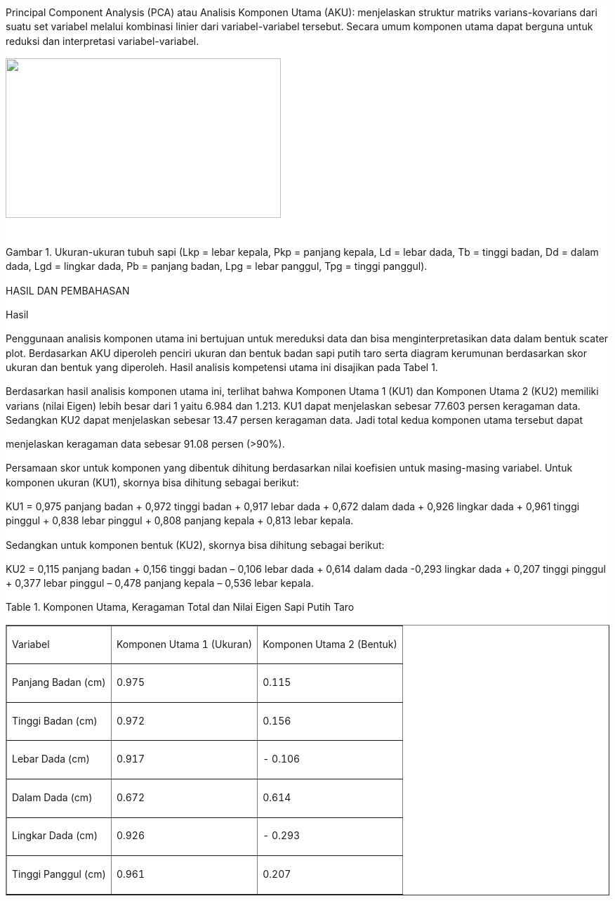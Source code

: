 <p><span class="font2">Principal Component Analysis (PCA) atau Analisis Komponen Utama (AKU): menjelaskan struktur matriks varians-kovarians dari suatu set variabel melalui kombinasi linier dari variabel-variabel tersebut. Secara umum komponen utama dapat berguna untuk reduksi dan interpretasi variabel-variabel.</span></p>
<div><img src="https://jurnal.harianregional.com/media/35681-1.jpg" alt="" style="width:294pt;height:170pt;">
</div><br clear="all">
<p><span class="font2">Gambar 1. Ukuran-ukuran tubuh sapi (Lkp = lebar kepala, Pkp = panjang kepala, Ld = lebar dada, Tb = tinggi badan, Dd = dalam dada, Lgd = lingkar dada, Pb = panjang badan, Lpg = lebar panggul, Tpg = tinggi panggul).</span></p>
<p><span class="font2">HASIL DAN PEMBAHASAN</span></p>
<p><span class="font2">Hasil</span></p>
<p><span class="font2">Penggunaan analisis komponen utama ini bertujuan untuk mereduksi data dan bisa menginterpretasikan data dalam bentuk scater plot. Berdasarkan AKU diperoleh penciri ukuran dan bentuk badan sapi putih taro serta diagram kerumunan berdasarkan skor ukuran dan bentuk yang diperoleh. Hasil analisis kompetensi utama ini disajikan pada Tabel 1.</span></p>
<p><span class="font2">Berdasarkan hasil analisis komponen utama ini, terlihat bahwa Komponen Utama 1 (KU1) dan Komponen Utama 2 (KU2) memiliki varians (nilai Eigen) lebih besar dari 1 yaitu 6.984 dan 1.213. KU1 dapat menjelaskan sebesar 77.603 persen keragaman data. Sedangkan KU2 dapat menjelaskan sebesar 13.47 persen keragaman data. Jadi total kedua komponen utama tersebut dapat</span></p>
<p><span class="font2">menjelaskan keragaman data sebesar 91.08 persen (&gt;90%).</span></p>
<p><span class="font2">Persamaan skor untuk komponen yang dibentuk dihitung berdasarkan nilai koefisien untuk masing-masing variabel. Untuk komponen ukuran (KU1), skornya bisa dihitung sebagai berikut:</span></p>
<p><span class="font2">KU1 = 0,975 panjang badan + 0,972 tinggi badan + 0,917 lebar dada + 0,672 dalam dada + 0,926 lingkar dada + 0,961 tinggi pinggul + 0,838 lebar pinggul + 0,808 panjang kepala + 0,813 lebar kepala.</span></p>
<p><span class="font2">Sedangkan untuk komponen bentuk (KU2), skornya bisa dihitung sebagai berikut:</span></p>
<p><span class="font2">KU2 = 0,115 panjang badan + 0,156 tinggi badan – 0,106 lebar dada + 0,614 dalam dada -0,293 lingkar dada + 0,207 tinggi pinggul + 0,377 lebar pinggul – 0,478 panjang kepala – 0,536 lebar kepala.</span></p>
<div>
<p><span class="font2">Table 1. Komponen Utama, Keragaman Total dan Nilai Eigen Sapi Putih Taro</span></p>
<table border="1">
<tr><td style="vertical-align:top;">
<p><span class="font2">Variabel</span></p></td><td style="vertical-align:bottom;">
<p><span class="font2">Komponen Utama 1 (Ukuran)</span></p></td><td style="vertical-align:bottom;">
<p><span class="font2">Komponen Utama 2 (Bentuk)</span></p></td></tr>
<tr><td style="vertical-align:bottom;">
<p><span class="font2">Panjang Badan (cm)</span></p></td><td style="vertical-align:bottom;">
<p><span class="font2">0.975</span></p></td><td style="vertical-align:bottom;">
<p><span class="font2">0.115</span></p></td></tr>
<tr><td style="vertical-align:top;">
<p><span class="font2">Tinggi Badan (cm)</span></p></td><td style="vertical-align:top;">
<p><span class="font2">0.972</span></p></td><td style="vertical-align:top;">
<p><span class="font2">0.156</span></p></td></tr>
<tr><td style="vertical-align:top;">
<p><span class="font2">Lebar Dada (cm)</span></p></td><td style="vertical-align:top;">
<p><span class="font2">0.917</span></p></td><td style="vertical-align:top;">
<p><span class="font2">- 0.106</span></p></td></tr>
<tr><td style="vertical-align:bottom;">
<p><span class="font2">Dalam Dada (cm)</span></p></td><td style="vertical-align:bottom;">
<p><span class="font2">0.672</span></p></td><td style="vertical-align:bottom;">
<p><span class="font2">0.614</span></p></td></tr>
<tr><td style="vertical-align:top;">
<p><span class="font2">Lingkar Dada (cm)</span></p></td><td style="vertical-align:top;">
<p><span class="font2">0.926</span></p></td><td style="vertical-align:top;">
<p><span class="font2">- 0.293</span></p></td></tr>
<tr><td style="vertical-align:top;">
<p><span class="font2">Tinggi Panggul (cm)</span></p></td><td style="vertical-align:top;">
<p><span class="font2">0.961</span></p></td><td style="vertical-align:top;">
<p><span class="font2">0.207</span></p></td></tr>